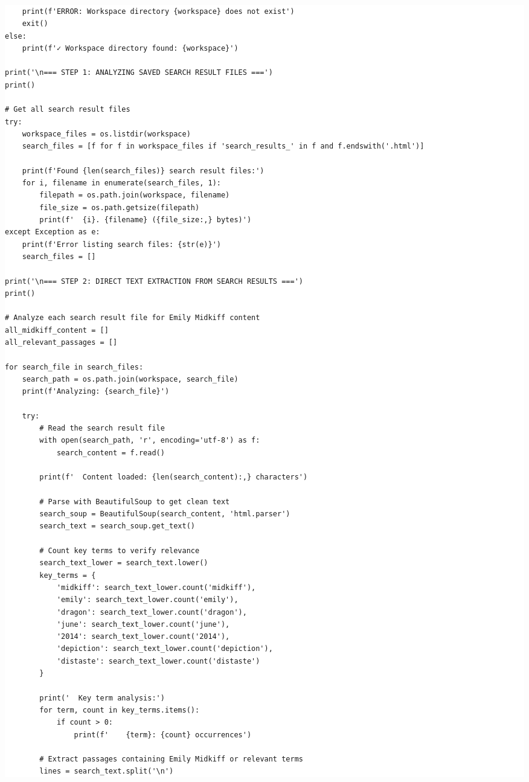 ```
    print(f'ERROR: Workspace directory {workspace} does not exist')
    exit()
else:
    print(f'✓ Workspace directory found: {workspace}')

print('\n=== STEP 1: ANALYZING SAVED SEARCH RESULT FILES ===')
print()

# Get all search result files
try:
    workspace_files = os.listdir(workspace)
    search_files = [f for f in workspace_files if 'search_results_' in f and f.endswith('.html')]
    
    print(f'Found {len(search_files)} search result files:')
    for i, filename in enumerate(search_files, 1):
        filepath = os.path.join(workspace, filename)
        file_size = os.path.getsize(filepath)
        print(f'  {i}. {filename} ({file_size:,} bytes)')
except Exception as e:
    print(f'Error listing search files: {str(e)}')
    search_files = []

print('\n=== STEP 2: DIRECT TEXT EXTRACTION FROM SEARCH RESULTS ===')
print()

# Analyze each search result file for Emily Midkiff content
all_midkiff_content = []
all_relevant_passages = []

for search_file in search_files:
    search_path = os.path.join(workspace, search_file)
    print(f'Analyzing: {search_file}')
    
    try:
        # Read the search result file
        with open(search_path, 'r', encoding='utf-8') as f:
            search_content = f.read()
        
        print(f'  Content loaded: {len(search_content):,} characters')
        
        # Parse with BeautifulSoup to get clean text
        search_soup = BeautifulSoup(search_content, 'html.parser')
        search_text = search_soup.get_text()
        
        # Count key terms to verify relevance
        search_text_lower = search_text.lower()
        key_terms = {
            'midkiff': search_text_lower.count('midkiff'),
            'emily': search_text_lower.count('emily'),
            'dragon': search_text_lower.count('dragon'),
            'june': search_text_lower.count('june'),
            '2014': search_text_lower.count('2014'),
            'depiction': search_text_lower.count('depiction'),
            'distaste': search_text_lower.count('distaste')
        }
        
        print('  Key term analysis:')
        for term, count in key_terms.items():
            if count > 0:
                print(f'    {term}: {count} occurrences')
        
        # Extract passages containing Emily Midkiff or relevant terms
        lines = search_text.split('\n')
```